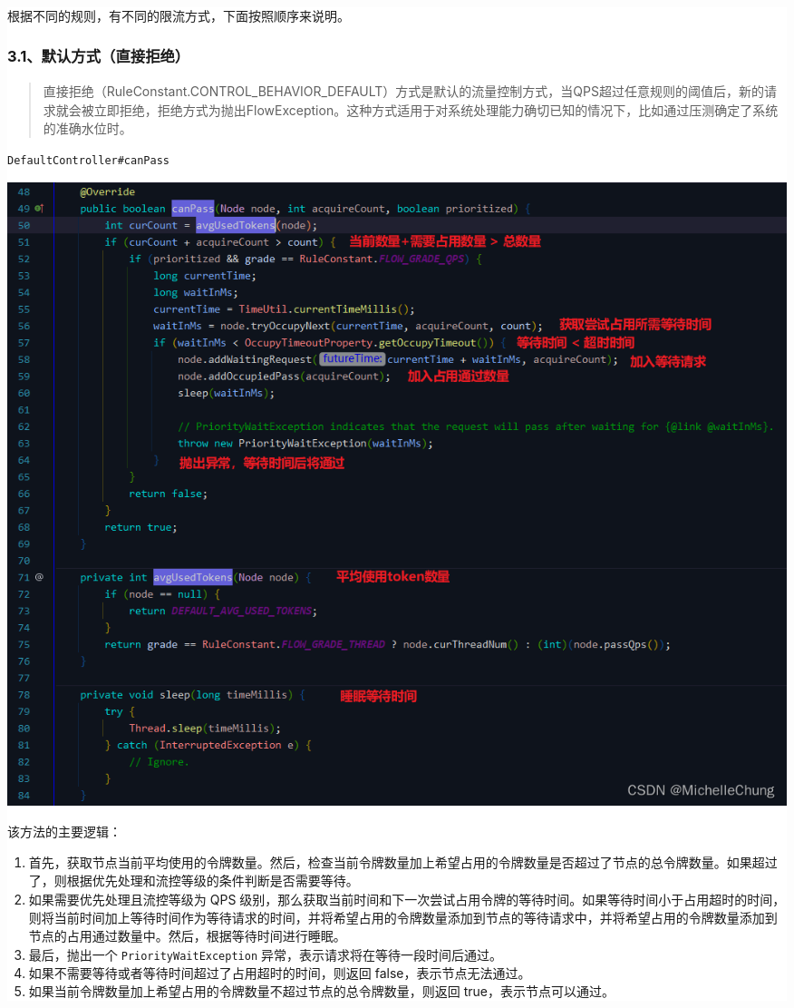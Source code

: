 根据不同的规则，有不同的限流方式，下面按照顺序来说明。
### 3.1、默认方式（直接拒绝）

> 直接拒绝（RuleConstant.CONTROL_BEHAVIOR_DEFAULT）方式是默认的流量控制方式，当QPS超过任意规则的阈值后，新的请求就会被立即拒绝，拒绝方式为抛出FlowException。这种方式适用于对系统处理能力确切已知的情况下，比如通过压测确定了系统的准确水位时。

`DefaultController#canPass`

![在这里插入图片描述](images/03_FlowControl/83ead5833b2a49e0b0dab2cde98e6db3.png)

该方法的主要逻辑：
 1. 首先，获取节点当前平均使用的令牌数量。然后，检查当前令牌数量加上希望占用的令牌数量是否超过了节点的总令牌数量。如果超过了，则根据优先处理和流控等级的条件判断是否需要等待。
 2. 如果需要优先处理且流控等级为 QPS 级别，那么获取当前时间和下一次尝试占用令牌的等待时间。如果等待时间小于占用超时的时间，则将当前时间加上等待时间作为等待请求的时间，并将希望占用的令牌数量添加到节点的等待请求中，并将希望占用的令牌数量添加到节点的占用通过数量中。然后，根据等待时间进行睡眠。
 3. 最后，抛出一个 `PriorityWaitException` 异常，表示请求将在等待一段时间后通过。
 4. 如果不需要等待或者等待时间超过了占用超时的时间，则返回 false，表示节点无法通过。
 5. 如果当前令牌数量加上希望占用的令牌数量不超过节点的总令牌数量，则返回 true，表示节点可以通过。
